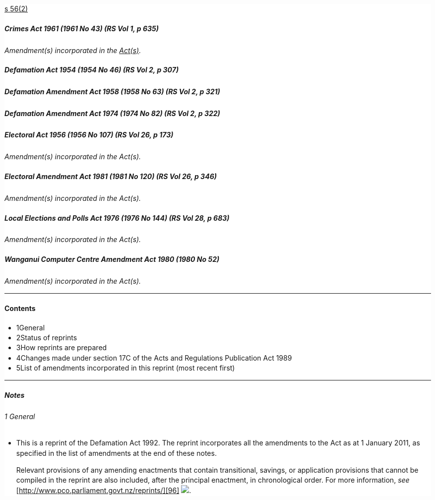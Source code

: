 [s 56(2)][67]

##### Crimes Act 1961 (1961 No 43) (RS Vol 1, p 635)

_Amendment(s) incorporated in the [Act(s)][95]._

##### Defamation Act 1954 (1954 No 46) (RS Vol 2, p 307)

##### Defamation Amendment Act 1958 (1958 No 63) (RS Vol 2, p 321)

##### Defamation Amendment Act 1974 (1974 No 82) (RS Vol 2, p 322)

##### Electoral Act 1956 (1956 No 107) (RS Vol 26, p 173)

_Amendment(s) incorporated in the Act(s)._

##### Electoral Amendment Act 1981 (1981 No 120) (RS Vol 26, p 346)

_Amendment(s) incorporated in the Act(s)._

##### Local Elections and Polls Act 1976 (1976 No 144) (RS Vol 28, p 683)

_Amendment(s) incorporated in the Act(s)._

##### Wanganui Computer Centre Amendment Act 1980 (1980 No 52)

_Amendment(s) incorporated in the Act(s)._

---

#### Contents
    
*   1General
*   2Status of reprints
*   3How reprints are prepared
*   4Changes made under section 17C of the Acts and Regulations Publication Act 1989
*   5List of amendments incorporated in this reprint (most recent first)

---

##### Notes

###### 1 General
    
*   This is a reprint of the Defamation Act 1992\. The reprint incorporates all the amendments to the Act as at 1 January 2011, as specified in the list of amendments at the end of these notes.
    
    Relevant provisions of any amending enactments that contain transitional, savings, or application provisions that cannot be compiled in the reprint are also included, after the principal enactment, in chronological order. For more information, _see_ [http://www.pco.parliament.govt.nz/reprints/][96] ![](/images/external_link.gif).


[0]: http://www.legislation.govt.nz/act/public/1992/0105/latest/link.aspx?id=DLM195466
[1]: http://www.legislation.govt.nz/act/public/1992/0105/latest/whole.html#DLM280689
[2]: http://www.legislation.govt.nz/act/public/1992/0105/latest/whole.html#DLM280691
[3]: http://www.legislation.govt.nz/act/public/1992/0105/latest/whole.html#DLM280692
[4]: http://www.legislation.govt.nz/act/public/1992/0105/latest/whole.html#DLM281209
[5]: http://www.legislation.govt.nz/act/public/1992/0105/latest/whole.html#DLM281210
[6]: http://www.legislation.govt.nz/act/public/1992/0105/latest/whole.html#DLM281211
[7]: http://www.legislation.govt.nz/act/public/1992/0105/latest/whole.html#DLM281212
[8]: http://www.legislation.govt.nz/act/public/1992/0105/latest/whole.html#DLM281213
[9]: http://www.legislation.govt.nz/act/public/1992/0105/latest/whole.html#DLM281214
[10]: http://www.legislation.govt.nz/act/public/1992/0105/latest/whole.html#DLM281215
[11]: http://www.legislation.govt.nz/act/public/1992/0105/latest/whole.html#DLM281216
[12]: http://www.legislation.govt.nz/act/public/1992/0105/latest/whole.html#DLM281217
[13]: http://www.legislation.govt.nz/act/public/1992/0105/latest/whole.html#DLM281218
[14]: http://www.legislation.govt.nz/act/public/1992/0105/latest/whole.html#DLM281219
[15]: http://www.legislation.govt.nz/act/public/1992/0105/latest/whole.html#DLM281220
[16]: http://www.legislation.govt.nz/act/public/1992/0105/latest/whole.html#DLM281221
[17]: http://www.legislation.govt.nz/act/public/1992/0105/latest/whole.html#DLM281222
[18]: http://www.legislation.govt.nz/act/public/1992/0105/latest/whole.html#DLM281223
[19]: http://www.legislation.govt.nz/act/public/1992/0105/latest/whole.html#DLM281224
[20]: http://www.legislation.govt.nz/act/public/1992/0105/latest/whole.html#DLM281225
[21]: http://www.legislation.govt.nz/act/public/1992/0105/latest/whole.html#DLM281226
[22]: http://www.legislation.govt.nz/act/public/1992/0105/latest/whole.html#DLM281227
[23]: http://www.legislation.govt.nz/act/public/1992/0105/latest/whole.html#DLM281228
[24]: http://www.legislation.govt.nz/act/public/1992/0105/latest/whole.html#DLM281229
[25]: http://www.legislation.govt.nz/act/public/1992/0105/latest/whole.html#DLM281230
[26]: http://www.legislation.govt.nz/act/public/1992/0105/latest/whole.html#DLM281231
[27]: http://www.legislation.govt.nz/act/public/1992/0105/latest/whole.html#DLM281232
[28]: http://www.legislation.govt.nz/act/public/1992/0105/latest/whole.html#DLM281233
[29]: http://www.legislation.govt.nz/act/public/1992/0105/latest/whole.html#DLM281234
[30]: http://www.legislation.govt.nz/act/public/1992/0105/latest/whole.html#DLM281235
[31]: http://www.legislation.govt.nz/act/public/1992/0105/latest/whole.html#DLM281236
[32]: http://www.legislation.govt.nz/act/public/1992/0105/latest/whole.html#DLM281237
[33]: http://www.legislation.govt.nz/act/public/1992/0105/latest/whole.html#DLM281238
[34]: http://www.legislation.govt.nz/act/public/1992/0105/latest/whole.html#DLM281239
[35]: http://www.legislation.govt.nz/act/public/1992/0105/latest/whole.html#DLM281241
[36]: http://www.legislation.govt.nz/act/public/1992/0105/latest/whole.html#DLM281242
[37]: http://www.legislation.govt.nz/act/public/1992/0105/latest/whole.html#DLM281243
[38]: http://www.legislation.govt.nz/act/public/1992/0105/latest/whole.html#DLM281244
[39]: http://www.legislation.govt.nz/act/public/1992/0105/latest/whole.html#DLM281245
[40]: http://www.legislation.govt.nz/act/public/1992/0105/latest/whole.html#DLM281246
[41]: http://www.legislation.govt.nz/act/public/1992/0105/latest/whole.html#DLM281247
[42]: http://www.legislation.govt.nz/act/public/1992/0105/latest/whole.html#DLM281248
[43]: http://www.legislation.govt.nz/act/public/1992/0105/latest/whole.html#DLM281249
[44]: http://www.legislation.govt.nz/act/public/1992/0105/latest/whole.html#DLM281250
[45]: http://www.legislation.govt.nz/act/public/1992/0105/latest/whole.html#DLM281251
[46]: http://www.legislation.govt.nz/act/public/1992/0105/latest/whole.html#DLM281253
[47]: http://www.legislation.govt.nz/act/public/1992/0105/latest/whole.html#DLM281254
[48]: http://www.legislation.govt.nz/act/public/1992/0105/latest/whole.html#DLM281255
[49]: http://www.legislation.govt.nz/act/public/1992/0105/latest/whole.html#DLM281256
[50]: http://www.legislation.govt.nz/act/public/1992/0105/latest/whole.html#DLM281257
[51]: http://www.legislation.govt.nz/act/public/1992/0105/latest/whole.html#DLM281258
[52]: http://www.legislation.govt.nz/act/public/1992/0105/latest/whole.html#DLM281259
[53]: http://www.legislation.govt.nz/act/public/1992/0105/latest/whole.html#DLM281260
[54]: http://www.legislation.govt.nz/act/public/1992/0105/latest/whole.html#DLM281261
[55]: http://www.legislation.govt.nz/act/public/1992/0105/latest/whole.html#DLM281262
[56]: http://www.legislation.govt.nz/act/public/1992/0105/latest/whole.html#DLM281263
[57]: http://www.legislation.govt.nz/act/public/1992/0105/latest/whole.html#DLM281265
[58]: http://www.legislation.govt.nz/act/public/1992/0105/latest/whole.html#DLM281267
[59]: http://www.legislation.govt.nz/act/public/1992/0105/latest/whole.html#DLM281268
[60]: http://www.legislation.govt.nz/act/public/1992/0105/latest/whole.html#DLM281270
[61]: http://www.legislation.govt.nz/act/public/1992/0105/latest/whole.html#DLM281271
[62]: http://www.legislation.govt.nz/act/public/1992/0105/latest/whole.html#DLM281272
[63]: http://www.legislation.govt.nz/act/public/1992/0105/latest/whole.html#DLM281273
[64]: http://www.legislation.govt.nz/act/public/1992/0105/latest/whole.html#DLM281274
[65]: http://www.legislation.govt.nz/act/public/1992/0105/latest/whole.html#DLM281275
[66]: http://www.legislation.govt.nz/act/public/1992/0105/latest/whole.html#DLM281276
[67]: http://www.legislation.govt.nz/act/public/1992/0105/latest/whole.html#DLM281277
[68]: http://www.legislation.govt.nz/act/public/1992/0105/latest/whole.html#DLM281278
[69]: http://www.legislation.govt.nz/act/public/1992/0105/latest/whole.html#DLM281412
[70]: http://www.legislation.govt.nz/act/public/1992/0105/latest/whole.html#DLM281416
[71]: http://www.legislation.govt.nz/act/public/1992/0105/latest/link.aspx?id=DLM155371
[72]: http://www.legislation.govt.nz/act/public/1992/0105/latest/whole.html#DLM2730120
[73]: http://www.legislation.govt.nz/act/public/1992/0105/latest/whole.html#DLM2730121
[74]: http://www.legislation.govt.nz/act/public/1992/0105/latest/link.aspx?id=DLM147653
[75]: http://www.legislation.govt.nz/act/public/1992/0105/latest/link.aspx?id=DLM75960
[76]: http://www.legislation.govt.nz/act/public/1992/0105/latest/link.aspx?id=DLM156937
[77]: http://www.legislation.govt.nz/act/public/1992/0105/latest/link.aspx?id=DLM156939
[78]: http://www.legislation.govt.nz/act/public/1992/0105/latest/link.aspx?id=DLM156941
[79]: http://www.legislation.govt.nz/act/public/1992/0105/latest/link.aspx?id=DLM2033287
[80]: http://www.legislation.govt.nz/act/public/1992/0105/latest/whole.html#DLM281282
[81]: http://www.legislation.govt.nz/act/public/1992/0105/latest/link.aspx?id=DLM175774
[82]: http://www.legislation.govt.nz/act/public/1992/0105/latest/link.aspx?id=DLM1001934
[83]: http://www.legislation.govt.nz/act/public/1992/0105/latest/link.aspx?id=DLM123616
[84]: http://www.legislation.govt.nz/act/public/1992/0105/latest/link.aspx?id=DLM123633
[85]: http://www.legislation.govt.nz/act/public/1992/0105/latest/link.aspx?id=DLM1002056
[86]: http://www.legislation.govt.nz/act/public/1992/0105/latest/link.aspx?id=DLM155364
[87]: http://www.legislation.govt.nz/act/public/1992/0105/latest/link.aspx?id=DLM155018
[88]: http://www.legislation.govt.nz/act/public/1992/0105/latest/link.aspx?id=DLM89961
[89]: http://www.legislation.govt.nz/act/public/1992/0105/latest/link.aspx?id=DLM135009
[90]: http://www.legislation.govt.nz/act/public/1992/0105/latest/link.aspx?id=DLM87377
[91]: http://www.legislation.govt.nz/act/public/1992/0105/latest/link.aspx?id=DLM122241
[92]: http://www.legislation.govt.nz/act/public/1992/0105/latest/link.aspx?id=DLM430983
[93]: http://www.legislation.govt.nz/act/public/1992/0105/latest/link.aspx?id=DLM126510
[94]: http://www.legislation.govt.nz/act/public/1992/0105/latest/link.aspx?id=DLM28126
[95]: http://www.legislation.govt.nz/act/public/1992/0105/latest/link.aspx?id=DLM327381
[96]: http://www.pco.parliament.govt.nz/reprints/
[97]: http://www.legislation.govt.nz/act/public/1992/0105/latest/link.aspx?id=DLM195439
[98]: http://www.pco.parliament.govt.nz/editorial-conventions/
[99]: http://www.legislation.govt.nz/act/public/1992/0105/latest/link.aspx?id=DLM195468
[100]: http://www.legislation.govt.nz/act/public/1992/0105/latest/link.aspx?id=DLM195470